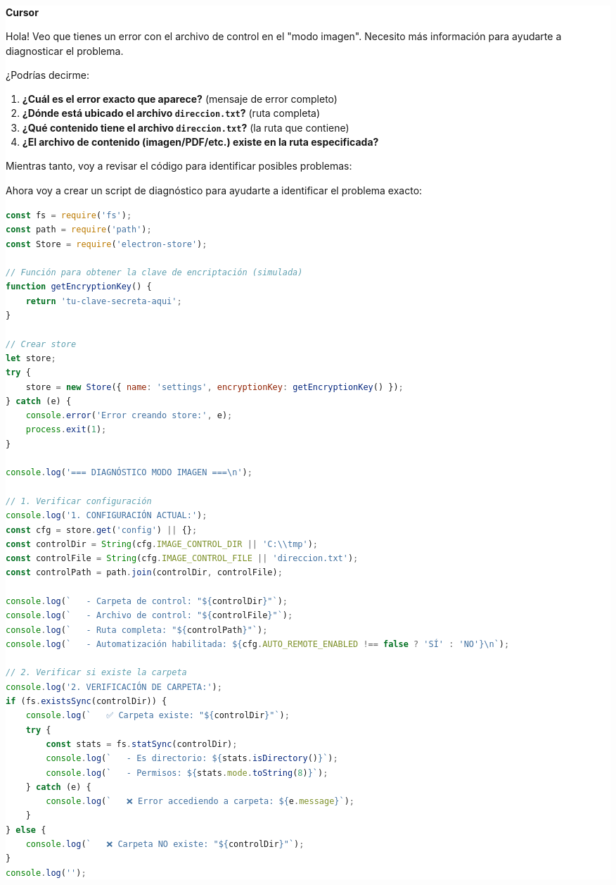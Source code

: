 
**Cursor**

Hola! Veo que tienes un error con el archivo de control en el "modo imagen". Necesito más información para ayudarte a diagnosticar el problema. 

¿Podrías decirme:

1. **¿Cuál es el error exacto que aparece?** (mensaje de error completo)
2. **¿Dónde está ubicado el archivo `direccion.txt`?** (ruta completa)
3. **¿Qué contenido tiene el archivo `direccion.txt`?** (la ruta que contiene)
4. **¿El archivo de contenido (imagen/PDF/etc.) existe en la ruta especificada?**

Mientras tanto, voy a revisar el código para identificar posibles problemas:


Ahora voy a crear un script de diagnóstico para ayudarte a identificar el problema exacto:


```javascript
const fs = require('fs');
const path = require('path');
const Store = require('electron-store');

// Función para obtener la clave de encriptación (simulada)
function getEncryptionKey() {
    return 'tu-clave-secreta-aqui';
}

// Crear store
let store;
try {
    store = new Store({ name: 'settings', encryptionKey: getEncryptionKey() });
} catch (e) {
    console.error('Error creando store:', e);
    process.exit(1);
}

console.log('=== DIAGNÓSTICO MODO IMAGEN ===\n');

// 1. Verificar configuración
console.log('1. CONFIGURACIÓN ACTUAL:');
const cfg = store.get('config') || {};
const controlDir = String(cfg.IMAGE_CONTROL_DIR || 'C:\\tmp');
const controlFile = String(cfg.IMAGE_CONTROL_FILE || 'direccion.txt');
const controlPath = path.join(controlDir, controlFile);

console.log(`   - Carpeta de control: "${controlDir}"`);
console.log(`   - Archivo de control: "${controlFile}"`);
console.log(`   - Ruta completa: "${controlPath}"`);
console.log(`   - Automatización habilitada: ${cfg.AUTO_REMOTE_ENABLED !== false ? 'SÍ' : 'NO'}\n`);

// 2. Verificar si existe la carpeta
console.log('2. VERIFICACIÓN DE CARPETA:');
if (fs.existsSync(controlDir)) {
    console.log(`   ✅ Carpeta existe: "${controlDir}"`);
    try {
        const stats = fs.statSync(controlDir);
        console.log(`   - Es directorio: ${stats.isDirectory()}`);
        console.log(`   - Permisos: ${stats.mode.toString(8)}`);
    } catch (e) {
        console.log(`   ❌ Error accediendo a carpeta: ${e.message}`);
    }
} else {
    console.log(`   ❌ Carpeta NO existe: "${controlDir}"`);
}
console.log('');
```